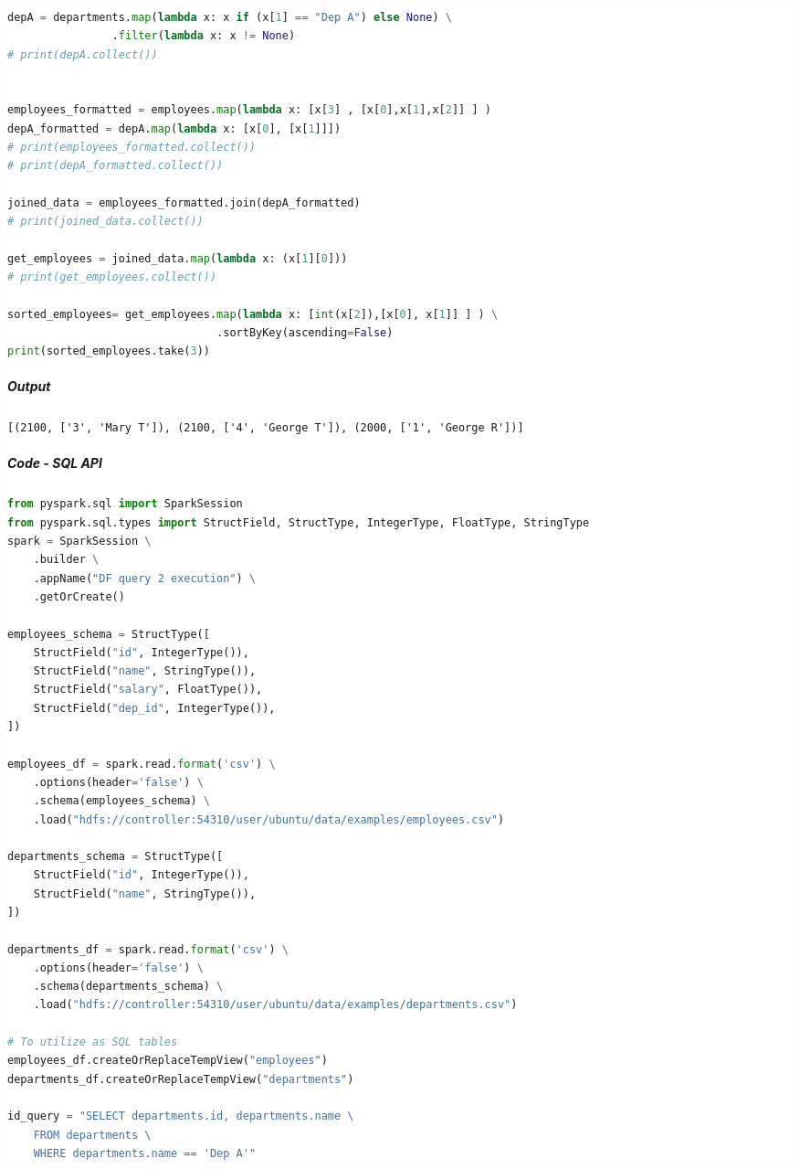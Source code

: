 ```python
depA = departments.map(lambda x: x if (x[1] == "Dep A") else None) \
                .filter(lambda x: x != None)
# print(depA.collect())


employees_formatted = employees.map(lambda x: [x[3] , [x[0],x[1],x[2]] ] )
depA_formatted = depA.map(lambda x: [x[0], [x[1]]])
# print(employees_formatted.collect())
# print(depA_formatted.collect())

joined_data = employees_formatted.join(depA_formatted)
# print(joined_data.collect())

get_employees = joined_data.map(lambda x: (x[1][0]))
# print(get_employees.collect())

sorted_employees= get_employees.map(lambda x: [int(x[2]),[x[0], x[1]] ] ) \
                                .sortByKey(ascending=False)
print(sorted_employees.take(3))
```

##### Output
```
[(2100, ['3', 'Mary T']), (2100, ['4', 'George T']), (2000, ['1', 'George R'])]
```
##### Code - SQL API
```python
from pyspark.sql import SparkSession
from pyspark.sql.types import StructField, StructType, IntegerType, FloatType, StringType
spark = SparkSession \
    .builder \
    .appName("DF query 2 execution") \
    .getOrCreate()

employees_schema = StructType([
    StructField("id", IntegerType()),
    StructField("name", StringType()),
    StructField("salary", FloatType()),
    StructField("dep_id", IntegerType()),
])

employees_df = spark.read.format('csv') \
    .options(header='false') \
    .schema(employees_schema) \
    .load("hdfs://controller:54310/user/ubuntu/data/examples/employees.csv")

departments_schema = StructType([
    StructField("id", IntegerType()),
    StructField("name", StringType()),
])

departments_df = spark.read.format('csv') \
    .options(header='false') \
    .schema(departments_schema) \
    .load("hdfs://controller:54310/user/ubuntu/data/examples/departments.csv")

# To utilize as SQL tables
employees_df.createOrReplaceTempView("employees")
departments_df.createOrReplaceTempView("departments")

id_query = "SELECT departments.id, departments.name \
    FROM departments \
    WHERE departments.name == 'Dep A'"
```